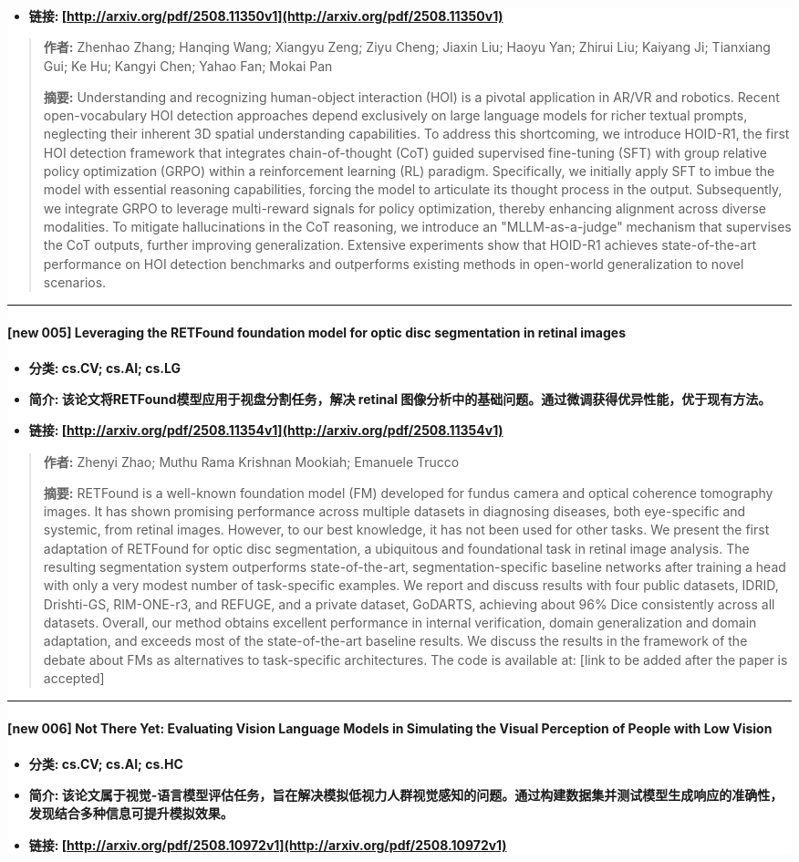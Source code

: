 - **链接: [http://arxiv.org/pdf/2508.11350v1](http://arxiv.org/pdf/2508.11350v1)**

> **作者:** Zhenhao Zhang; Hanqing Wang; Xiangyu Zeng; Ziyu Cheng; Jiaxin Liu; Haoyu Yan; Zhirui Liu; Kaiyang Ji; Tianxiang Gui; Ke Hu; Kangyi Chen; Yahao Fan; Mokai Pan
>
> **摘要:** Understanding and recognizing human-object interaction (HOI) is a pivotal application in AR/VR and robotics. Recent open-vocabulary HOI detection approaches depend exclusively on large language models for richer textual prompts, neglecting their inherent 3D spatial understanding capabilities. To address this shortcoming, we introduce HOID-R1, the first HOI detection framework that integrates chain-of-thought (CoT) guided supervised fine-tuning (SFT) with group relative policy optimization (GRPO) within a reinforcement learning (RL) paradigm. Specifically, we initially apply SFT to imbue the model with essential reasoning capabilities, forcing the model to articulate its thought process in the output. Subsequently, we integrate GRPO to leverage multi-reward signals for policy optimization, thereby enhancing alignment across diverse modalities. To mitigate hallucinations in the CoT reasoning, we introduce an "MLLM-as-a-judge" mechanism that supervises the CoT outputs, further improving generalization. Extensive experiments show that HOID-R1 achieves state-of-the-art performance on HOI detection benchmarks and outperforms existing methods in open-world generalization to novel scenarios.
>
---
#### [new 005] Leveraging the RETFound foundation model for optic disc segmentation in retinal images
- **分类: cs.CV; cs.AI; cs.LG**

- **简介: 该论文将RETFound模型应用于视盘分割任务，解决 retinal 图像分析中的基础问题。通过微调获得优异性能，优于现有方法。**

- **链接: [http://arxiv.org/pdf/2508.11354v1](http://arxiv.org/pdf/2508.11354v1)**

> **作者:** Zhenyi Zhao; Muthu Rama Krishnan Mookiah; Emanuele Trucco
>
> **摘要:** RETFound is a well-known foundation model (FM) developed for fundus camera and optical coherence tomography images. It has shown promising performance across multiple datasets in diagnosing diseases, both eye-specific and systemic, from retinal images. However, to our best knowledge, it has not been used for other tasks. We present the first adaptation of RETFound for optic disc segmentation, a ubiquitous and foundational task in retinal image analysis. The resulting segmentation system outperforms state-of-the-art, segmentation-specific baseline networks after training a head with only a very modest number of task-specific examples. We report and discuss results with four public datasets, IDRID, Drishti-GS, RIM-ONE-r3, and REFUGE, and a private dataset, GoDARTS, achieving about 96% Dice consistently across all datasets. Overall, our method obtains excellent performance in internal verification, domain generalization and domain adaptation, and exceeds most of the state-of-the-art baseline results. We discuss the results in the framework of the debate about FMs as alternatives to task-specific architectures. The code is available at: [link to be added after the paper is accepted]
>
---
#### [new 006] Not There Yet: Evaluating Vision Language Models in Simulating the Visual Perception of People with Low Vision
- **分类: cs.CV; cs.AI; cs.HC**

- **简介: 该论文属于视觉-语言模型评估任务，旨在解决模拟低视力人群视觉感知的问题。通过构建数据集并测试模型生成响应的准确性，发现结合多种信息可提升模拟效果。**

- **链接: [http://arxiv.org/pdf/2508.10972v1](http://arxiv.org/pdf/2508.10972v1)**

